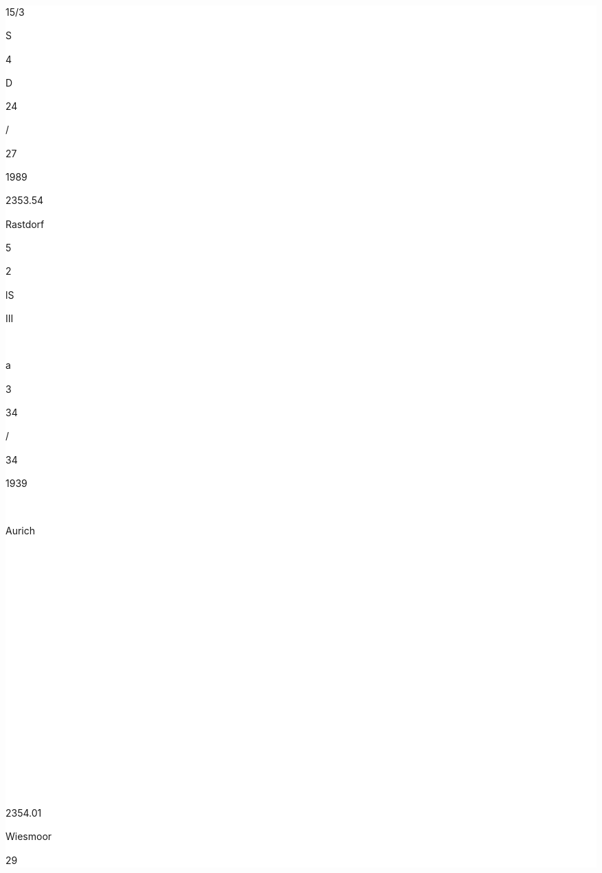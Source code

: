 15/3

S

4

D

24

/

27

1989

2353.54

Rastdorf

5

2

lS

III

 

a

3

34

/

34

1939

 

Aurich

 

 

 

 

 

 

 

 

 

 

 

2354.01

Wiesmoor

29

